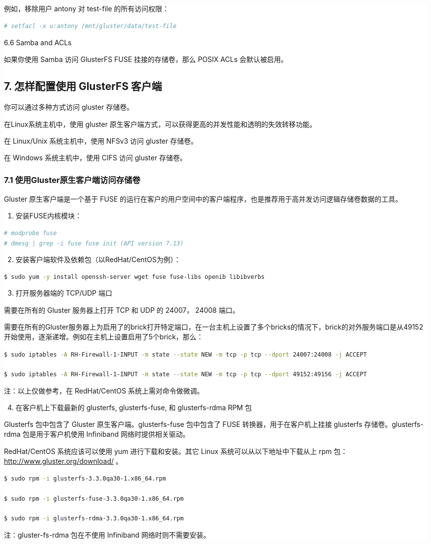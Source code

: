 例如，移除用户 antony 对 test-file 的所有访问权限：
```sh
# setfacl -x u:antony /mnt/gluster/data/test-file
```
6.6 Samba and ACLs

如果你使用 Samba 访问 GlusterFS FUSE 挂接的存储卷，那么 POSIX ACLs 会默认被启用。

## 7. 怎样配置使用 GlusterFS 客户端

你可以通过多种方式访问 gluster 存储卷。

在Linux系统主机中，使用 gluster 原生客户端方式，可以获得更高的并发性能和透明的失效转移功能。

在 Linux/Unix 系统主机中，使用 NFSv3 访问 gluster 存储卷。

在 Windows 系统主机中，使用 CIFS 访问 gluster 存储卷。

### 7.1 使用Gluster原生客户端访问存储卷

Gluster 原生客户端是一个基于 FUSE 的运行在客户的用户空间中的客户端程序，也是推荐用于高并发访问逻辑存储卷数据的工具。

1. 安装FUSE内核模块：
```sh
# modprobe fuse
# dmesg | grep -i fuse fuse init (API version 7.13)
```
2. 安装客户端软件及依赖包（以RedHat/CentOS为例）：
```sh
$ sudo yum -y install openssh-server wget fuse fuse-libs openib libibverbs
```
3. 打开服务器端的 TCP/UDP 端口

需要在所有的 Gluster 服务器上打开 TCP 和 UDP 的 24007， 24008 端口。

需要在所有的Gluster服务器上为启用了的brick打开特定端口，在一台主机上设置了多个bricks的情况下，brick的对外服务端口是从49152开始使用，逐渐递增。例如在主机上设置启用了5个brick，那么：
```sh
$ sudo iptables -A RH-Firewall-1-INPUT -m state --state NEW -m tcp -p tcp --dport 24007:24008 -j ACCEPT 

$ sudo iptables -A RH-Firewall-1-INPUT -m state --state NEW -m tcp -p tcp --dport 49152:49156 -j ACCEPT
```
注：以上仅做参考，在 RedHat/CentOS 系统上需对命令做微调。

4. 在客户机上下载最新的 glusterfs,  glusterfs-fuse,  和 glusterfs-rdma RPM 包

Glusterfs 包中包含了 Gluster 原生客户端。glusterfs-fuse 包中包含了 FUSE 转换器，用于在客户机上挂接 glusterfs 存储卷。glusterfs-rdma 包是用于客户机使用 Infiniband 网络时提供相关驱动。

RedHat/CentOS 系统应该可以使用 yum 进行下载和安装。其它 Linux 系统可以从以下地址中下载从上 rpm 包：<http://www.gluster.org/download/> 。
```sh
$ sudo rpm -i glusterfs-3.3.0qa30-1.x86_64.rpm 

$ sudo rpm -i glusterfs-fuse-3.3.0qa30-1.x86_64.rpm 

$ sudo rpm -i glusterfs-rdma-3.3.0qa30-1.x86_64.rpm
```
注：gluster-fs-rdma 包在不使用 Infiniband 网络时则不需要安装。
